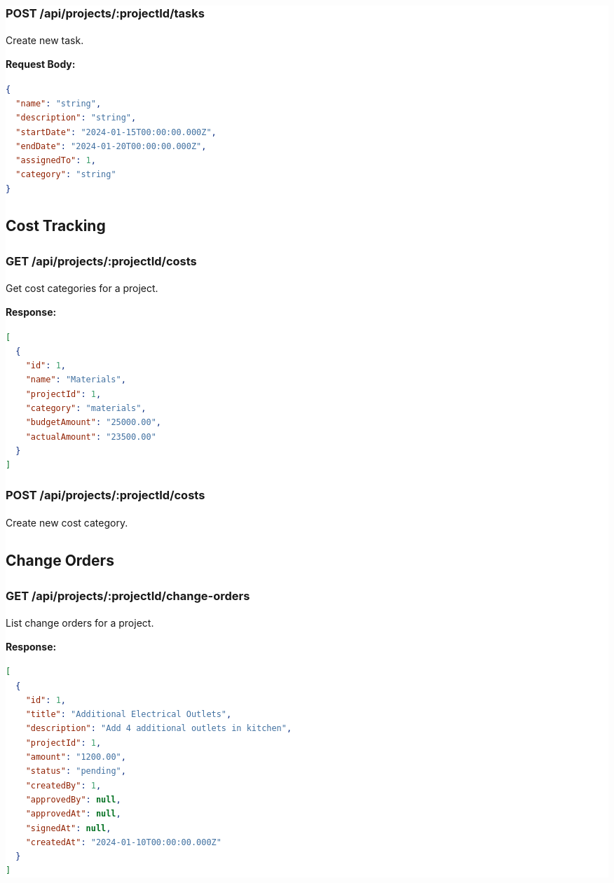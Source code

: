 ### POST /api/projects/:projectId/tasks
Create new task.

**Request Body:**
```json
{
  "name": "string",
  "description": "string",
  "startDate": "2024-01-15T00:00:00.000Z",
  "endDate": "2024-01-20T00:00:00.000Z",
  "assignedTo": 1,
  "category": "string"
}
```

## Cost Tracking

### GET /api/projects/:projectId/costs
Get cost categories for a project.

**Response:**
```json
[
  {
    "id": 1,
    "name": "Materials",
    "projectId": 1,
    "category": "materials",
    "budgetAmount": "25000.00",
    "actualAmount": "23500.00"
  }
]
```

### POST /api/projects/:projectId/costs
Create new cost category.

## Change Orders

### GET /api/projects/:projectId/change-orders
List change orders for a project.

**Response:**
```json
[
  {
    "id": 1,
    "title": "Additional Electrical Outlets",
    "description": "Add 4 additional outlets in kitchen",
    "projectId": 1,
    "amount": "1200.00",
    "status": "pending",
    "createdBy": 1,
    "approvedBy": null,
    "approvedAt": null,
    "signedAt": null,
    "createdAt": "2024-01-10T00:00:00.000Z"
  }
]
```
